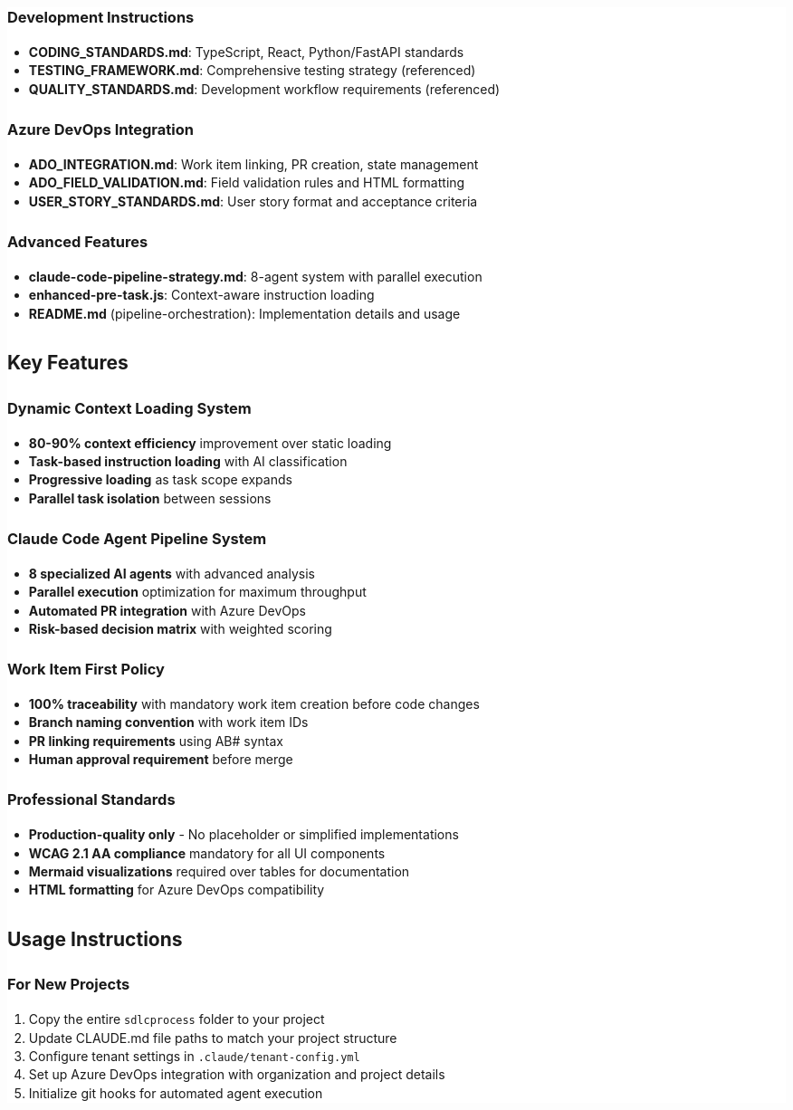 ### Development Instructions
- **CODING_STANDARDS.md**: TypeScript, React, Python/FastAPI standards
- **TESTING_FRAMEWORK.md**: Comprehensive testing strategy (referenced)
- **QUALITY_STANDARDS.md**: Development workflow requirements (referenced)

### Azure DevOps Integration
- **ADO_INTEGRATION.md**: Work item linking, PR creation, state management
- **ADO_FIELD_VALIDATION.md**: Field validation rules and HTML formatting
- **USER_STORY_STANDARDS.md**: User story format and acceptance criteria

### Advanced Features
- **claude-code-pipeline-strategy.md**: 8-agent system with parallel execution
- **enhanced-pre-task.js**: Context-aware instruction loading
- **README.md** (pipeline-orchestration): Implementation details and usage

## Key Features

### Dynamic Context Loading System
- **80-90% context efficiency** improvement over static loading
- **Task-based instruction loading** with AI classification
- **Progressive loading** as task scope expands
- **Parallel task isolation** between sessions

### Claude Code Agent Pipeline System
- **8 specialized AI agents** with advanced analysis
- **Parallel execution** optimization for maximum throughput
- **Automated PR integration** with Azure DevOps
- **Risk-based decision matrix** with weighted scoring

### Work Item First Policy
- **100% traceability** with mandatory work item creation before code changes
- **Branch naming convention** with work item IDs
- **PR linking requirements** using AB# syntax
- **Human approval requirement** before merge

### Professional Standards
- **Production-quality only** - No placeholder or simplified implementations
- **WCAG 2.1 AA compliance** mandatory for all UI components
- **Mermaid visualizations** required over tables for documentation
- **HTML formatting** for Azure DevOps compatibility

## Usage Instructions

### For New Projects
1. Copy the entire `sdlcprocess` folder to your project
2. Update CLAUDE.md file paths to match your project structure
3. Configure tenant settings in `.claude/tenant-config.yml`
4. Set up Azure DevOps integration with organization and project details
5. Initialize git hooks for automated agent execution
